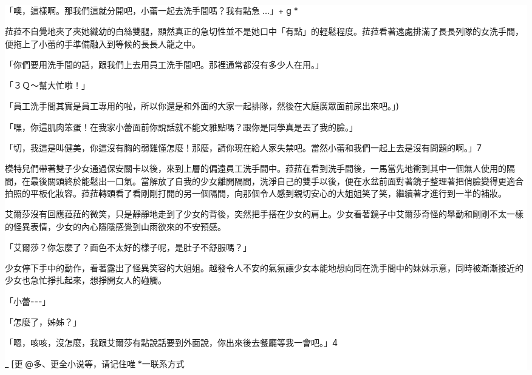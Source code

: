 

「噢，這樣啊。那我們這就分開吧，小蕾一起去洗手間嗎？我有點急 ...」+ g *





菈菈不自覺地夾了夾她纖幼的白絲雙腿，顯然真正的急切性並不是她口中「有點」的輕鬆程度。菈菈看著遠處排滿了長長列隊的女洗手間，便拖上了小蕾的手準備融入到等候的長長人龍之中。



「你們要用洗手間的話，跟我們上去用員工洗手間吧。那裡通常都沒有多少人在用。」





「３Ｑ～幫大忙啦！」



「員工洗手間其實是員工專用的啦，所以你還是和外面的大家一起排隊，然後在大庭廣眾面前尿出來吧。」)





「嘿，你這肌肉笨蛋！在我家小蕾面前你說話就不能文雅點嗎？跟你是同學真是丟了我的臉。」





「切，我這是叫健美，你這沒有胸的弱雞懂怎麼！那麼，請你現在給人家失禁吧。當然小蕾和我們一起上去是沒有問題的啊。」7





模特兒們帶著雙子少女通過保安關卡以後，來到上層的偏遠員工洗手間中。菈菈在看到洗手間後，一馬當先地衝到其中一個無人使用的隔間，在最後關頭終於能鬆出一口氣。當解放了自我的少女離開隔間，洗淨自己的雙手以後，便在水盆前面對著鏡子整理著把俏臉變得更適合拍照的平板化妝容。菈菈轉頭看了看剛剛打開的另一個隔間，向那個令人感到親切安心的大姐姐笑了笑，繼續著才進行到一半的補妝。





艾爾莎沒有回應菈菈的微笑，只是靜靜地走到了少女的背後，突然把手搭在少女的肩上。少女看著鏡子中艾爾莎奇怪的舉動和剛剛不太一樣的怪異表情，少女的內心隱隱感覺到山雨欲來的不安預感。



「艾爾莎？你怎麼了？面色不太好的樣子呢，是肚子不舒服嗎？」





少女停下手中的動作，看著露出了怪異笑容的大姐姐。越發令人不安的氣氛讓少女本能地想向同在洗手間中的妹妹示意，同時被漸漸接近的少女也急忙掙扎起來，想掙開女人的碰觸。



「小蕾---」



「怎麼了，姊姊？」





「嗯，咳咳，沒怎麼，我跟艾爾莎有點說話要到外面說，你出來後去餐廳等我一會吧。」4

 _ [更 @多、更全小说等，请记住唯 *一联系方式




